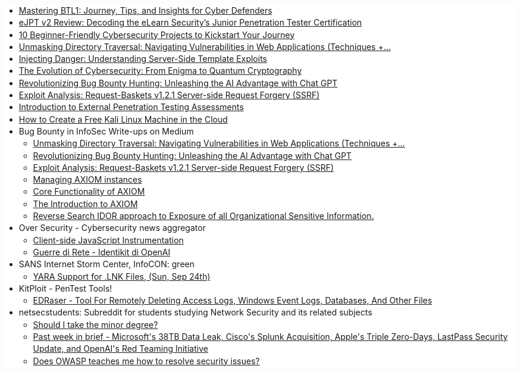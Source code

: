   - [Mastering BTL1: Journey, Tips, and Insights for Cyber Defenders](https://infosecwriteups.com/blue-team-level-1-btl1-training-course-exam-review-and-tips-march-2023-7bb00597b5ad?source=rss----7b722bfd1b8d---4)
  - [eJPT v2 Review: Decoding the eLearn Security’s Junior Penetration Tester Certification](https://infosecwriteups.com/ejpt-v2-review-elearn-jpt-certification-423d7c940d9a?source=rss----7b722bfd1b8d---4)
  - [10 Beginner-Friendly Cybersecurity Projects to Kickstart Your Journey](https://infosecwriteups.com/10-beginner-friendly-cybersecurity-projects-to-kickstart-your-journey-2acc7250a744?source=rss----7b722bfd1b8d---4)
  - [Unmasking Directory Traversal: Navigating Vulnerabilities in Web Applications (Techniques +…](https://infosecwriteups.com/unmasking-directory-traversal-navigating-vulnerabilities-in-web-applications-techniques-e5a75c1f6753?source=rss----7b722bfd1b8d---4)
  - [Injecting Danger: Understanding Server-Side Template Exploits](https://infosecwriteups.com/injecting-danger-understanding-server-side-template-exploits-710f48811715?source=rss----7b722bfd1b8d---4)
  - [The Evolution of Cybersecurity: From Enigma to Quantum Cryptography](https://infosecwriteups.com/the-evolution-of-cybersecurity-from-enigma-to-quantum-cryptography-653134464af3?source=rss----7b722bfd1b8d---4)
  - [Revolutionizing Bug Bounty Hunting: Unleashing the AI Advantage with Chat GPT](https://infosecwriteups.com/revolutionizing-bug-bounty-hunting-unleashing-the-ai-advantage-with-chat-gpt-7949c45386b1?source=rss----7b722bfd1b8d---4)
  - [Exploit Analysis: Request-Baskets v1.2.1 Server-side Request Forgery (SSRF)](https://infosecwriteups.com/exploit-analysis-request-baskets-v1-2-1-server-side-request-forgery-ssrf-688fffd1f424?source=rss----7b722bfd1b8d---4)
  - [Introduction to External Penetration Testing Assessments](https://infosecwriteups.com/introduction-to-external-penetration-testing-assessments-d289b1721319?source=rss----7b722bfd1b8d---4)
  - [How to Create a Free Kali Linux Machine in the Cloud](https://infosecwriteups.com/how-to-create-a-free-kali-linux-machine-in-the-cloud-450707d32a79?source=rss----7b722bfd1b8d---4)
- Bug Bounty in InfoSec Write-ups on Medium
  - [Unmasking Directory Traversal: Navigating Vulnerabilities in Web Applications (Techniques +…](https://infosecwriteups.com/unmasking-directory-traversal-navigating-vulnerabilities-in-web-applications-techniques-e5a75c1f6753?source=rss----7b722bfd1b8d--bug_bounty)
  - [Revolutionizing Bug Bounty Hunting: Unleashing the AI Advantage with Chat GPT](https://infosecwriteups.com/revolutionizing-bug-bounty-hunting-unleashing-the-ai-advantage-with-chat-gpt-7949c45386b1?source=rss----7b722bfd1b8d--bug_bounty)
  - [Exploit Analysis: Request-Baskets v1.2.1 Server-side Request Forgery (SSRF)](https://infosecwriteups.com/exploit-analysis-request-baskets-v1-2-1-server-side-request-forgery-ssrf-688fffd1f424?source=rss----7b722bfd1b8d--bug_bounty)
  - [Managing AXIOM instances](https://infosecwriteups.com/the-power-of-axiom-part-3-b68acdf085be?source=rss----7b722bfd1b8d--bug_bounty)
  - [Core Functionality of AXIOM](https://infosecwriteups.com/the-power-of-axiom-part-2-8d0272617b92?source=rss----7b722bfd1b8d--bug_bounty)
  - [The Introduction to AXIOM](https://infosecwriteups.com/the-power-of-axiom-part-1-185200680bd9?source=rss----7b722bfd1b8d--bug_bounty)
  - [Reverse Search IDOR approach to Exposure of all Organizational Sensitive Information.](https://infosecwriteups.com/reverse-search-idor-approach-to-exposure-of-all-organizational-sensitive-information-954220b96a59?source=rss----7b722bfd1b8d--bug_bounty)
- Over Security - Cybersecurity news aggregator
  - [Client-side JavaScript Instrumentation](https://blog.doyensec.com//2023/09/25/clientside-javascript-instrumentation.html)
  - [Guerre di Rete - Identikit di OpenAI](https://guerredirete.substack.com/p/guerre-di-rete-identikit-di-openai)
- SANS Internet Storm Center, InfoCON: green
  - [YARA Support for .LNK Files, (Sun, Sep 24th)](https://isc.sans.edu/diary/rss/30244)
- KitPloit - PenTest Tools!
  - [EDRaser - Tool For Remotely Deleting Access Logs, Windows Event Logs, Databases, And Other Files](http://www.kitploit.com/2023/09/edraser-tool-for-remotely-deleting.html)
- netsecstudents: Subreddit for students studying Network Security and its related subjects
  - [Should I take the minor degree?](https://www.reddit.com/r/netsecstudents/comments/16ra0cq/should_i_take_the_minor_degree/)
  - [Past week in brief - Microsoft's 38TB Data Leak, Cisco's Splunk Acquisition, Apple's Triple Zero-Days, LastPass Security Update, and OpenAI's Red Teaming Initiative](https://www.reddit.com/r/netsecstudents/comments/16qssz5/past_week_in_brief_microsofts_38tb_data_leak/)
  - [Does OWASP teaches me how to resolve security issues?](https://www.reddit.com/r/netsecstudents/comments/16r4bkk/does_owasp_teaches_me_how_to_resolve_security/)